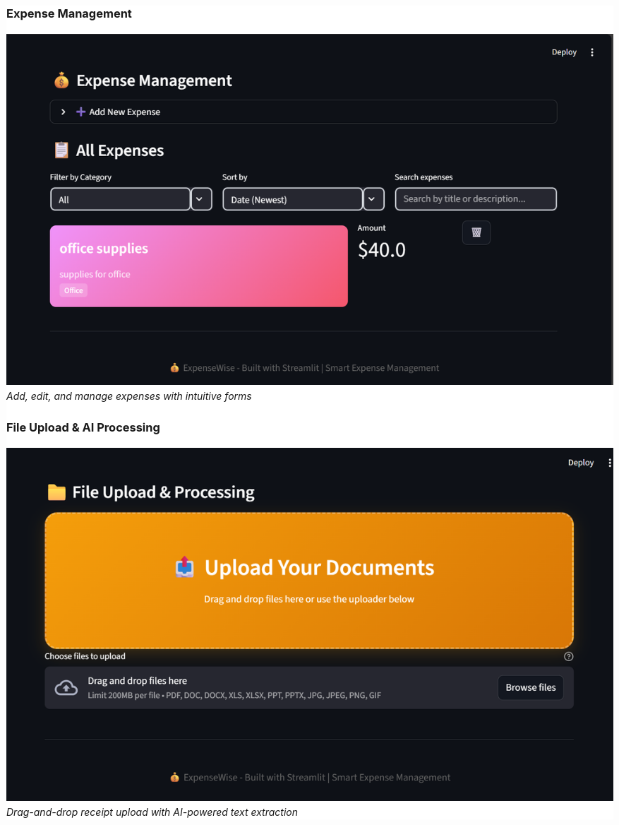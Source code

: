 ### **Expense Management**
![Expense Management](screenshots/expense-management.png)
*Add, edit, and manage expenses with intuitive forms*

### **File Upload & AI Processing**
![File Upload](screenshots/file-upload.png)
*Drag-and-drop receipt upload with AI-powered text extraction*
